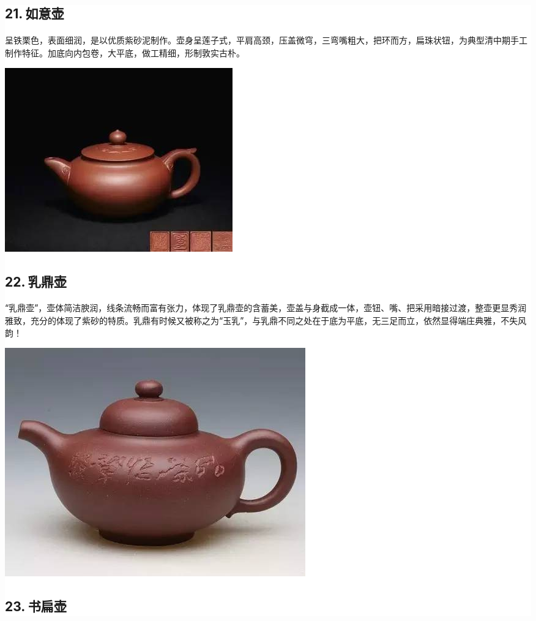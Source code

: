 ## 21. 如意壶

呈铁栗色，表面细润，是以优质紫砂泥制作。壶身呈莲子式，平肩高颈，压盖微穹，三弯嘴粗大，把环而方，扁珠状钮，为典型清中期手工制作特征。加底向内包卷，大平底，做工精细，形制敦实古朴。

![](紫砂壶-常见壶型/ryh.jpeg)



## 22. 乳鼎壶

“乳鼎壶”，壶体简洁腴润，线条流畅而富有张力，体现了乳鼎壶的含蓄美，壶盖与身截成一体，壶钮、嘴、把采用暗接过渡，整壶更显秀润雅致，充分的体现了紫砂的特质。乳鼎有时候又被称之为“玉乳”，与乳鼎不同之处在于底为平底，无三足而立，依然显得端庄典雅，不失风韵！

![](紫砂壶-常见壶型/rdh.jpeg)



## 23. 书扁壶
